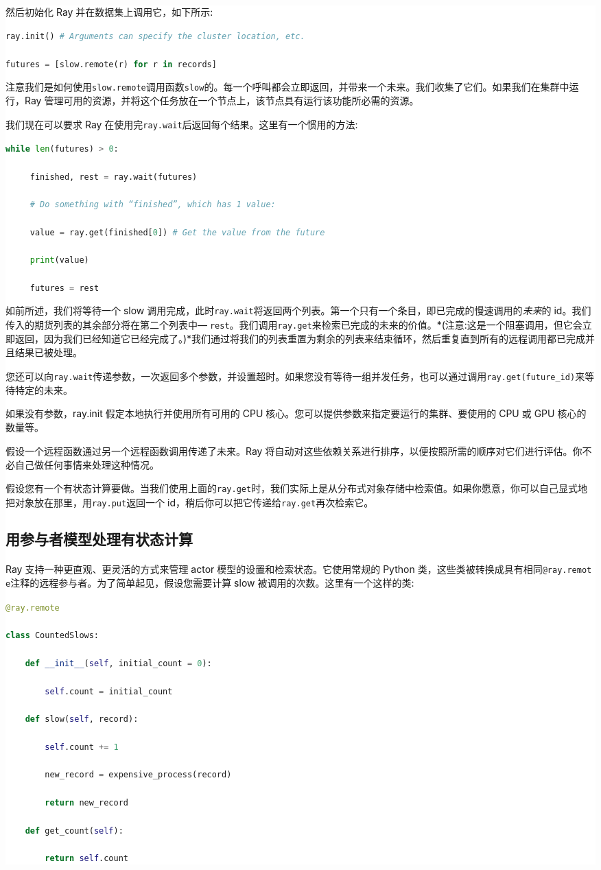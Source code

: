 然后初始化 Ray 并在数据集上调用它，如下所示:

```py
ray.init() # Arguments can specify the cluster location, etc.

futures = [slow.remote(r) for r in records]

```

注意我们是如何使用`​slow.remote`调用函数`slow`的。每一个呼叫都会立即返回，并带来一个未来。我们收集了它们。如果我们在集群中运行，Ray 管理可用的资源，并将这个任务放在一个节点上，该节点具有运行该功能所必需的资源。

我们现在可以要求 Ray 在使用完`​ray.wait`后返回每个结果。这里有一个惯用的方法:

```py
while len(futures) > 0:

     finished, rest = ray.wait(futures)

     # Do something with “finished”, which has 1 value:

     value = ray.get(finished[0]) # Get the value from the future

     print(value)

     futures = rest

```

如前所述，我们将等待一个 slow 调用完成，此时`ray.wait`将返回两个列表。第一个只有一个条目，即已完成的慢速调用的*未来*的 id。我们传入的期货列表的其余部分将在第二个列表中— `​rest`。我们调用`​ray.get`来检索已完成的未来的价值。*(注意:这是一个阻塞调用，但它会立即返回，因为我们已经知道它已经完成了。)*我们通过将我们的列表重置为剩余的列表来结束循环，然后重复直到所有的远程调用都已完成并且结果已被处理。

您还可以向`ray.wait`传递参数，一次返回多个参数，并设置超时。如果您没有等待一组并发任务，也可以通过调用`​ray.get(future_id)​`来等待特定的未来。

如果没有参数，ray.init 假定本地执行并使用所有可用的 CPU 核心。您可以提供参数来指定要运行的集群、要使用的 CPU 或 GPU 核心的数量等。

假设一个远程函数通过另一个远程函数调用传递了未来。Ray 将自动对这些依赖关系进行排序，以便按照所需的顺序对它们进行评估。你不必自己做任何事情来处理这种情况。

假设您有一个有状态计算要做。当我们使用上面的`ray.get`时，我们实际上是从分布式对象存储中检索值。如果你愿意，你可以自己显式地把对象放在那里，用`​ray.put`返回一个 id，稍后你可以把它传递给`ray.get`再次检索它。

## 用参与者模型处理有状态计算

Ray 支持一种更直观、更灵活的方式来管理 actor 模型的设置和检索状态。它使用常规的 Python 类，这些类被转换成具有相同`@ray.remote`注释的远程参与者。为了简单起见，假设您需要计算 slow 被调用的次数。这里有一个这样的类:

```py
@ray.remote

class CountedSlows:

    def __init__(self, initial_count = 0):

        self.count = initial_count

    def slow(self, record):

        self.count += 1

        new_record = expensive_process(record)

        return new_record

    def get_count(self):

        return self.count

```
